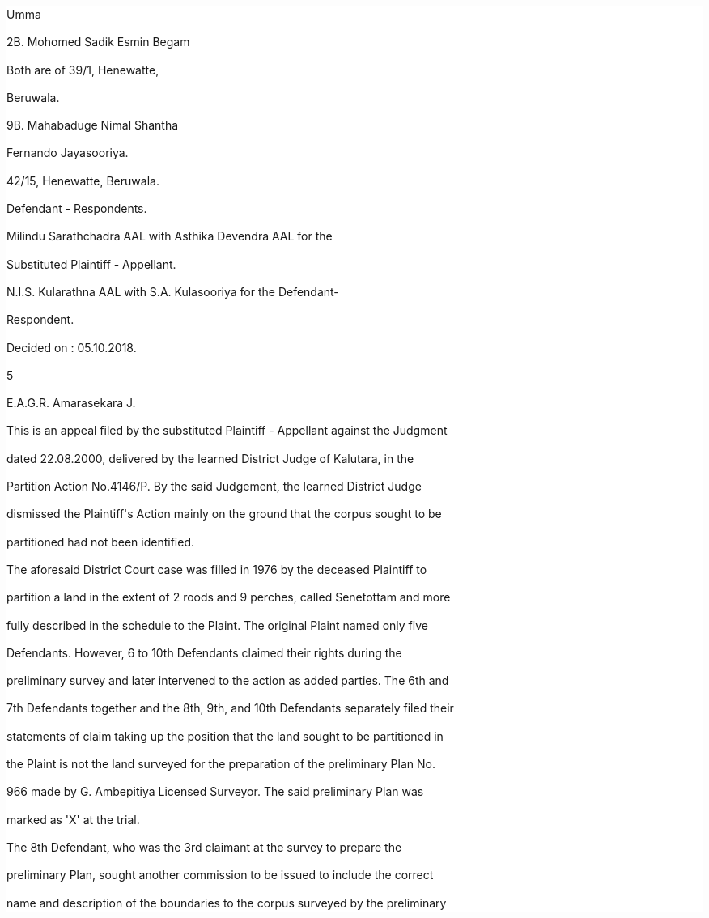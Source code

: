 Umma

2B. Mohomed Sadik Esmin Begam

Both are of 39/1, Henewatte,

Beruwala.

9B. Mahabaduge Nimal Shantha

Fernando Jayasooriya.

42/15, Henewatte, Beruwala.

Defendant - Respondents.

Milindu Sarathchadra AAL with Asthika Devendra AAL for the

Substituted Plaintiff - Appellant.

N.I.S. Kularathna AAL with S.A. Kulasooriya for the Defendant-

Respondent.

Decided on : 05.10.2018.

5

E.A.G.R. Amarasekara J.

This is an appeal filed by the substituted Plaintiff - Appellant against the Judgment

dated 22.08.2000, delivered by the learned District Judge of Kalutara, in the

Partition Action No.4146/P. By the said Judgement, the learned District Judge

dismissed the Plaintiff's Action mainly on the ground that the corpus sought to be

partitioned had not been identified.

The aforesaid District Court case was filled in 1976 by the deceased Plaintiff to

partition a land in the extent of 2 roods and 9 perches, called Senetottam and more

fully described in the schedule to the Plaint. The original Plaint named only five

Defendants. However, 6 to 10th Defendants claimed their rights during the

preliminary survey and later intervened to the action as added parties. The 6th and

7th Defendants together and the 8th, 9th, and 10th Defendants separately filed their

statements of claim taking up the position that the land sought to be partitioned in

the Plaint is not the land surveyed for the preparation of the preliminary Plan No.

966 made by G. Ambepitiya Licensed Surveyor. The said preliminary Plan was

marked as 'X' at the trial.

The 8th Defendant, who was the 3rd claimant at the survey to prepare the

preliminary Plan, sought another commission to be issued to include the correct

name and description of the boundaries to the corpus surveyed by the preliminary
